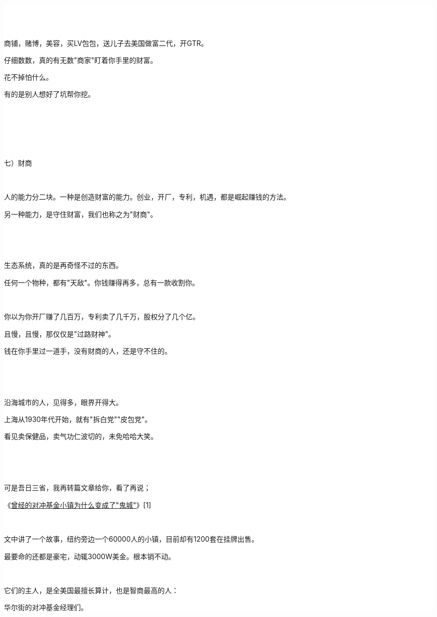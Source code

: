  

 

商铺，赌博，美容，买LV包包，送儿子去美国做富二代，开GTR。

仔细数数，真的有无数"商家"盯着你手里的财富。

花不掉怕什么。

有的是别人想好了坑帮你挖。

 

 

 

七）财商

 

人的能力分二块。一种是创造财富的能力。创业，开厂，专利，机遇，都是崛起赚钱的方法。

另一种能力，是守住财富，我们也称之为"财商"。

 

 

生态系统，真的是再奇怪不过的东西。

任何一个物种，都有"天敌"。你钱赚得再多，总有一款收割你。

 

你以为你开厂赚了几百万，专利卖了几千万，股权分了几个亿。

且慢，且慢，那仅仅是"过路财神"。

钱在你手里过一道手，没有财商的人，还是守不住的。

 

 

沿海城市的人，见得多，眼界开得大。

上海从1930年代开始，就有"拆白党""皮包党"。

看见卖保健品，卖气功仁波切的，未免哈哈大笑。

 

 

可是吾日三省，我再转篇文章给你，看了再说；

《[曾经的对冲基金小镇为什么变成了"鬼城"](https://mp.weixin.qq.com/s?__biz=MjM5MDUwNDU2NA==&mid=2658764016&idx=1&sn=d6a5de7a1bd7fc49fa92f7cdc7516865&chksm=bdcee7eb8ab96efdc1b57a95b088e807bd85044ef607586d33d337f17fb4260748a3af8e8a41&mpshare=1&scene=1&srcid=0708k6otWukSwJ0sQ3YK14WA&pass_ticket=%2BkoAVjkelSJ%2FcNkjU4ADQmnP0FIHrnHHQEcVKyFBA68vd2Hhoxtf6R9eXXVGrctp#rd)》\[1\]

 

文中讲了一个故事，纽约旁边一个60000人的小镇，目前却有1200套在挂牌出售。

最要命的还都是豪宅，动辄3000W美金。根本销不动。

 

它们的主人，是全美国最擅长算计，也是智商最高的人：

华尔街的对冲基金经理们。
